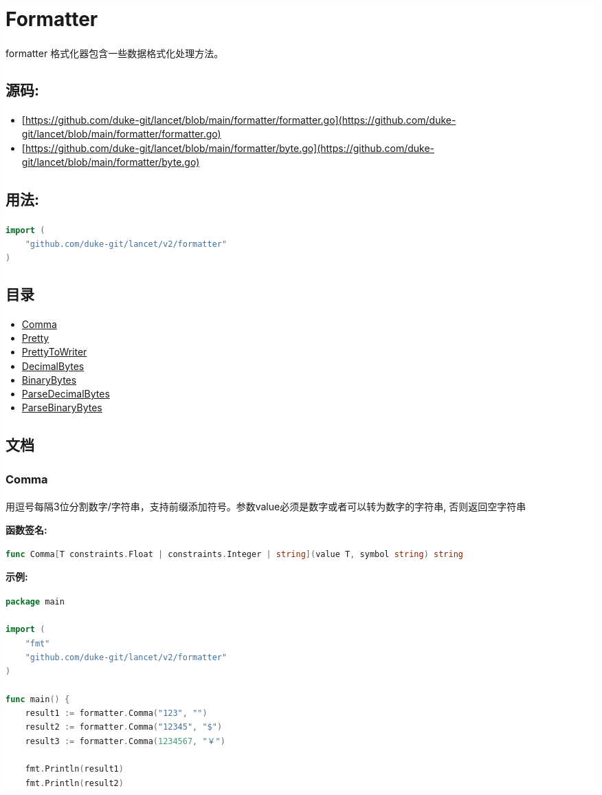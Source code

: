 # Formatter

formatter 格式化器包含一些数据格式化处理方法。

<div STYLE="page-break-after: always;"></div>

## 源码:

-   [https://github.com/duke-git/lancet/blob/main/formatter/formatter.go](https://github.com/duke-git/lancet/blob/main/formatter/formatter.go)
-   [https://github.com/duke-git/lancet/blob/main/formatter/byte.go](https://github.com/duke-git/lancet/blob/main/formatter/byte.go)

<div STYLE="page-break-after: always;"></div>

## 用法:

```go
import (
    "github.com/duke-git/lancet/v2/formatter"
)
```

<div STYLE="page-break-after: always;"></div>

## 目录

-   [Comma](#Comma)
-   [Pretty](#Pretty)
-   [PrettyToWriter](#PrettyToWriter)
-   [DecimalBytes](#DecimalBytes)
-   [BinaryBytes](#BinaryBytes)
-   [ParseDecimalBytes](#ParseDecimalBytes)
-   [ParseBinaryBytes](#ParseBinaryBytes)

<div STYLE="page-break-after: always;"></div>

## 文档

### <span id="Comma">Comma</span>

<p>用逗号每隔3位分割数字/字符串，支持前缀添加符号。参数value必须是数字或者可以转为数字的字符串, 否则返回空字符串</p>

<b>函数签名:</b>

```go
func Comma[T constraints.Float | constraints.Integer | string](value T, symbol string) string
```

<b>示例:</b>

```go
package main

import (
    "fmt"
    "github.com/duke-git/lancet/v2/formatter"
)

func main() {
    result1 := formatter.Comma("123", "")
    result2 := formatter.Comma("12345", "$")
    result3 := formatter.Comma(1234567, "￥")

    fmt.Println(result1)
    fmt.Println(result2)
```